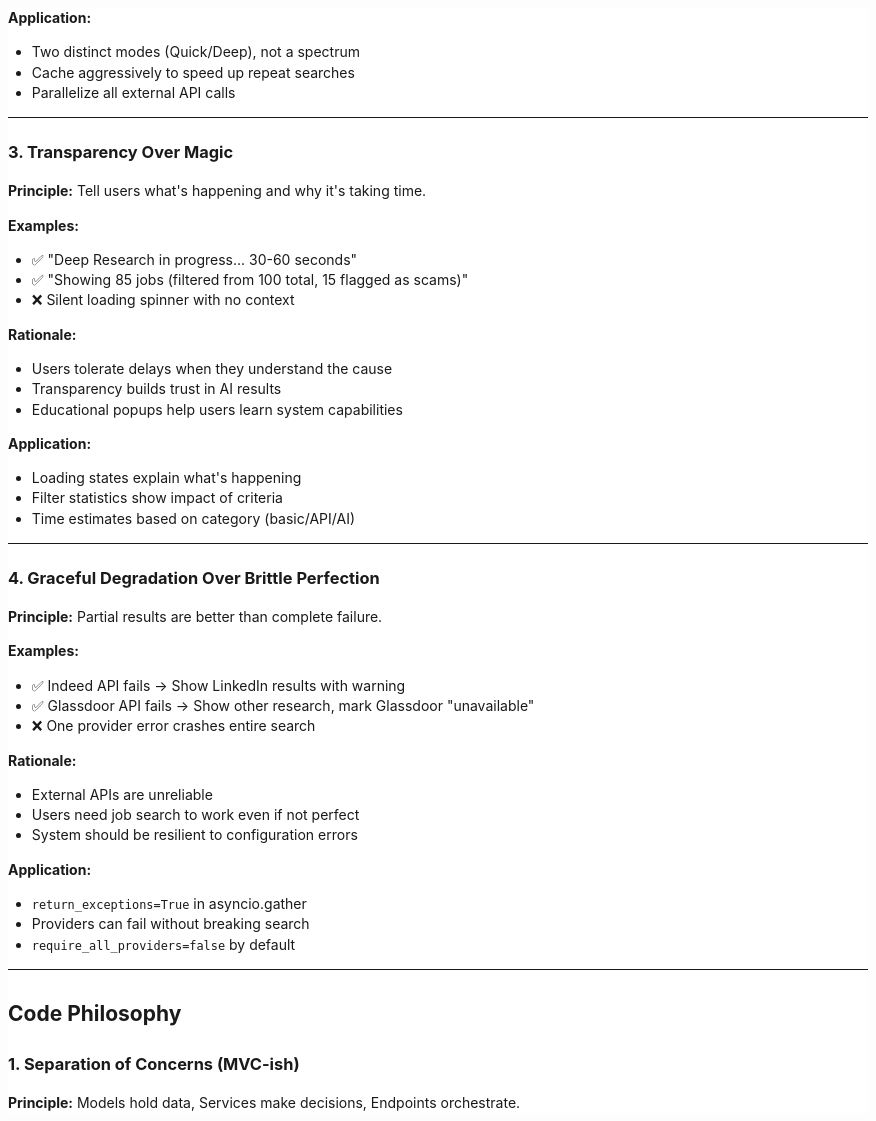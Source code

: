 **Application:**
- Two distinct modes (Quick/Deep), not a spectrum
- Cache aggressively to speed up repeat searches
- Parallelize all external API calls

---

### 3. Transparency Over Magic

**Principle:** Tell users what's happening and why it's taking time.

**Examples:**
- ✅ "Deep Research in progress... 30-60 seconds"
- ✅ "Showing 85 jobs (filtered from 100 total, 15 flagged as scams)"
- ❌ Silent loading spinner with no context

**Rationale:**
- Users tolerate delays when they understand the cause
- Transparency builds trust in AI results
- Educational popups help users learn system capabilities

**Application:**
- Loading states explain what's happening
- Filter statistics show impact of criteria
- Time estimates based on category (basic/API/AI)

---

### 4. Graceful Degradation Over Brittle Perfection

**Principle:** Partial results are better than complete failure.

**Examples:**
- ✅ Indeed API fails → Show LinkedIn results with warning
- ✅ Glassdoor API fails → Show other research, mark Glassdoor "unavailable"
- ❌ One provider error crashes entire search

**Rationale:**
- External APIs are unreliable
- Users need job search to work even if not perfect
- System should be resilient to configuration errors

**Application:**
- `return_exceptions=True` in asyncio.gather
- Providers can fail without breaking search
- `require_all_providers=false` by default

---

## Code Philosophy

### 1. Separation of Concerns (MVC-ish)

**Principle:** Models hold data, Services make decisions, Endpoints orchestrate.
